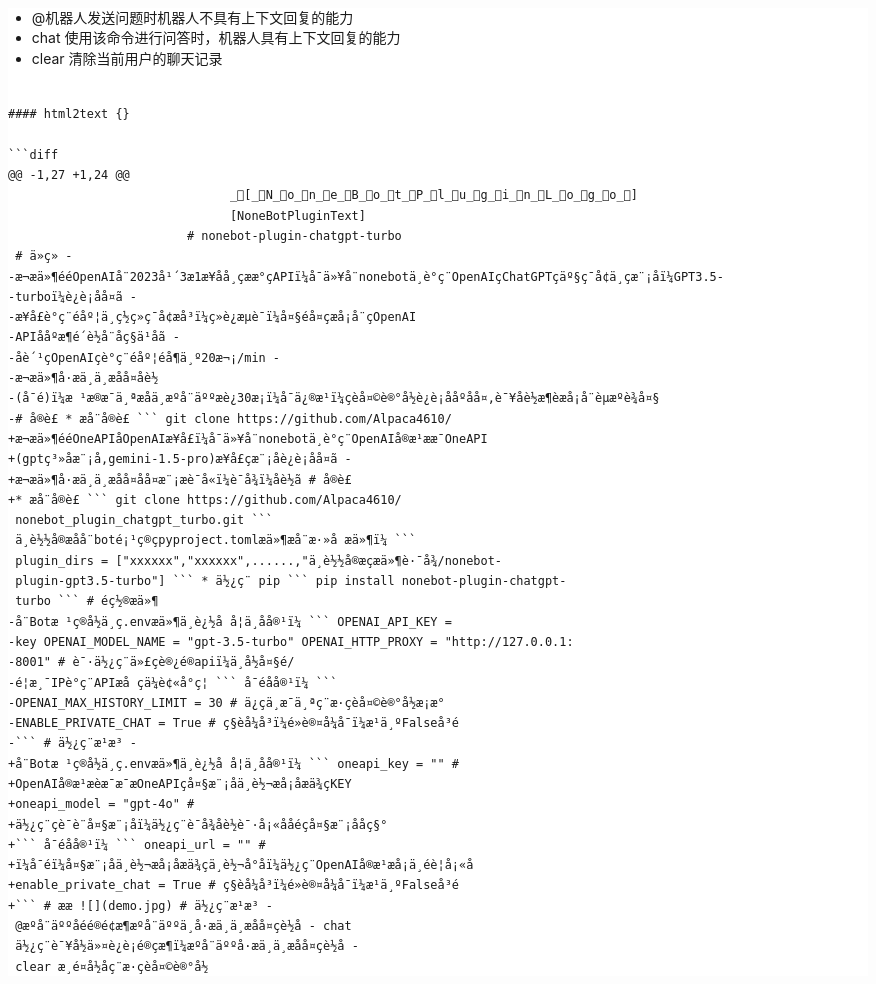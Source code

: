  - @机器人发送问题时机器人不具有上下文回复的能力
 - chat 使用该命令进行问答时，机器人具有上下文回复的能力
 - clear 清除当前用户的聊天记录
```

#### html2text {}

```diff
@@ -1,27 +1,24 @@
                               _[_N_o_n_e_B_o_t_P_l_u_g_i_n_L_o_g_o_]
                               [NoneBotPluginText]
                         # nonebot-plugin-chatgpt-turbo
 # ä»ç» -
-æ¬æä»¶ééOpenAIå¨2023å¹´3æ1æ¥åå¸çææ°çAPIï¼å¯ä»¥å¨nonebotä¸­è°ç¨OpenAIçChatGPTçäº§ç¯å¢ä¸çæ¨¡åï¼GPT3.5-
-turboï¼è¿è¡åå¤ã -
-æ¥å£è°ç¨éåº¦ä¸ç½ç»ç¯å¢æå³ï¼ç»è¿æµè¯ï¼å¤§éå¤çæå¡å¨çOpenAI
-APIååºæ¶é´è½å¨åç§ä¹åã -
-åè´¹çOpenAIçè°ç¨éåº¦éå¶ä¸º20æ¬¡/min -
-æ¬æä»¶å·æä¸ä¸æåå¤åè½
-(å¯é)ï¼æ ¹æ®æ¯ä¸ªæåä¸æºå¨äººæè¿30æ¡ï¼å¯ä¿®æ¹ï¼çèå¤©è®°å½è¿è¡ååºåå¤,è¯¥åè½æ¶èæå¡å¨èµæºè¾å¤§
-# å®è£ * æå¨å®è£ ``` git clone https://github.com/Alpaca4610/
+æ¬æä»¶ééOneAPIåOpenAIæ¥å£ï¼å¯ä»¥å¨nonebotä¸­è°ç¨OpenAIå®æ¹ææ¯OneAPI
+(gptç³»åæ¨¡å,gemini-1.5-pro)æ¥å£çæ¨¡åè¿è¡åå¤ã -
+æ¬æä»¶å·æä¸ä¸æåå¤åå¤æ¨¡æè¯å«ï¼è¯å¾ï¼åè½ã # å®è£
+* æå¨å®è£ ``` git clone https://github.com/Alpaca4610/
 nonebot_plugin_chatgpt_turbo.git ```
 ä¸è½½å®æåå¨boté¡¹ç®çpyproject.tomlæä»¶æå¨æ·»å æä»¶ï¼ ```
 plugin_dirs = ["xxxxxx","xxxxxx",......,"ä¸è½½å®æçæä»¶è·¯å¾/nonebot-
 plugin-gpt3.5-turbo"] ``` * ä½¿ç¨ pip ``` pip install nonebot-plugin-chatgpt-
 turbo ``` # éç½®æä»¶
-å¨Botæ ¹ç®å½ä¸ç.envæä»¶ä¸­è¿½å å¦ä¸åå®¹ï¼ ``` OPENAI_API_KEY =
-key OPENAI_MODEL_NAME = "gpt-3.5-turbo" OPENAI_HTTP_PROXY = "http://127.0.0.1:
-8001" # è¯·ä½¿ç¨ä»£çè®¿é®apiï¼ä¸­å½å¤§é/
-é¦æ¸¯IPè°ç¨APIæå çä¼è¢«å°ç¦ ``` å¯éåå®¹ï¼ ```
-OPENAI_MAX_HISTORY_LIMIT = 30 # ä¿çä¸æ¯ä¸ªç¨æ·çèå¤©è®°å½æ¡æ°
-ENABLE_PRIVATE_CHAT = True # ç§èå¼å³ï¼é»è®¤å¼å¯ï¼æ¹ä¸ºFalseå³é­
-``` # ä½¿ç¨æ¹æ³ -
+å¨Botæ ¹ç®å½ä¸ç.envæä»¶ä¸­è¿½å å¦ä¸åå®¹ï¼ ``` oneapi_key = "" #
+OpenAIå®æ¹æèæ¯æ¯æOneAPIçå¤§æ¨¡åä¸­è½¬æå¡åæä¾çKEY
+oneapi_model = "gpt-4o" #
+ä½¿ç¨çè¯­è¨å¤§æ¨¡åï¼ä½¿ç¨è¯å¾åè½è¯·å¡«ååéçå¤§æ¨¡ååç§°
+``` å¯éåå®¹ï¼ ``` oneapi_url = "" #
+ï¼å¯éï¼å¤§æ¨¡åä¸­è½¬æå¡åæä¾çä¸­è½¬å°åï¼ä½¿ç¨OpenAIå®æ¹æå¡ä¸éè¦å¡«å
+enable_private_chat = True # ç§èå¼å³ï¼é»è®¤å¼å¯ï¼æ¹ä¸ºFalseå³é­
+``` # ææ ![](demo.jpg) # ä½¿ç¨æ¹æ³ -
 @æºå¨äººåéé®é¢æ¶æºå¨äººä¸å·æä¸ä¸æåå¤çè½å - chat
 ä½¿ç¨è¯¥å½ä»¤è¿è¡é®ç­æ¶ï¼æºå¨äººå·æä¸ä¸æåå¤çè½å -
 clear æ¸é¤å½åç¨æ·çèå¤©è®°å½
```
